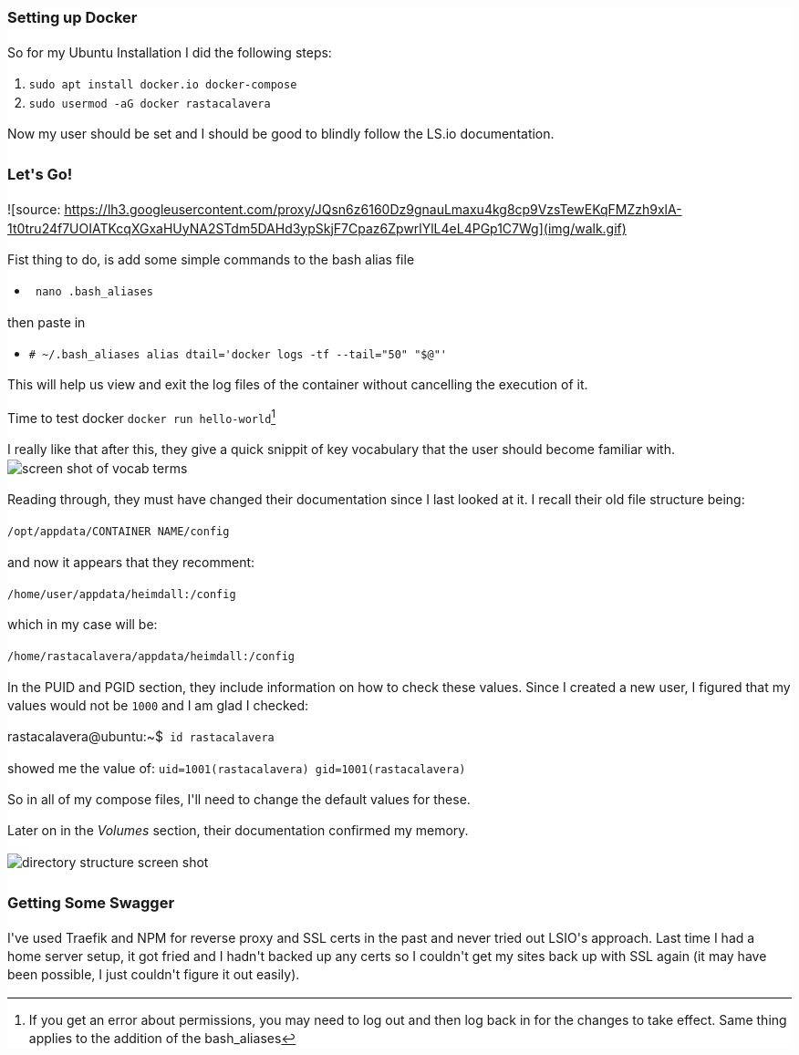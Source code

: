 ### Setting up Docker
So for my Ubuntu Installation I did the following steps:
1. `sudo apt install docker.io docker-compose`
2. `sudo usermod -aG docker rastacalavera`

Now my user should be set and I should be good to blindly follow the LS.io documentation.

### Let's Go! 
![source: https://lh3.googleusercontent.com/proxy/JQsn6z6160Dz9gnauLmaxu4kg8cp9VzsTewEKqFMZzh9xlA-1t0tru24f7UOIATKcqXGxaHUyNA2STdm5DAHd3ypSkjF7Cpaz6ZpwrlYlL4eL4PGp1C7Wg](img/walk.gif)

Fist thing to do, is add some simple commands to the bash alias file
* ` nano .bash_aliases`

then paste in
* `# ~/.bash_aliases
alias dtail='docker logs -tf --tail="50" "$@"'`

This will help us view and exit the log files of the container without cancelling the execution of it.

Time to test docker
`docker run hello-world`[^1]

I really like that after this, they give a quick snippit of key vocabulary that the user should become familiar with.
![screen shot of vocab terms](/img/E02/vocab.png)

Reading through, they must have changed their documentation since I last looked at it. I recall their old file structure being:

`/opt/appdata/CONTAINER NAME/config`

and now it appears that they recomment:

`/home/user/appdata/heimdall:/config`

which in my case will be:

`/home/rastacalavera/appdata/heimdall:/config`

In the PUID and PGID section, they include information on how to check these values. Since I created a new user, I figured that my values would not be `1000` and I am glad I checked:

rastacalavera@ubuntu:~$` id rastacalavera`

showed me the value of:
`uid=1001(rastacalavera) gid=1001(rastacalavera)`

So in all of my compose files, I'll need to change the default values for these.

Later on in the *Volumes* section, their documentation confirmed my memory.

![directory structure screen shot](/img/episode/E02/directory.png)

### Getting Some Swagger
I've used Traefik and NPM for reverse proxy and SSL certs in the past and never tried out LSIO's approach. Last time I had a home server setup, it got fried and I hadn't backed up any certs so I couldn't get my sites back up with SSL again (it may have been possible, I just couldn't figure it out easily).


[^1]: If you get an error about permissions, you may need to log out and then log back in for the changes to take effect. Same thing applies to the addition of the bash_aliases